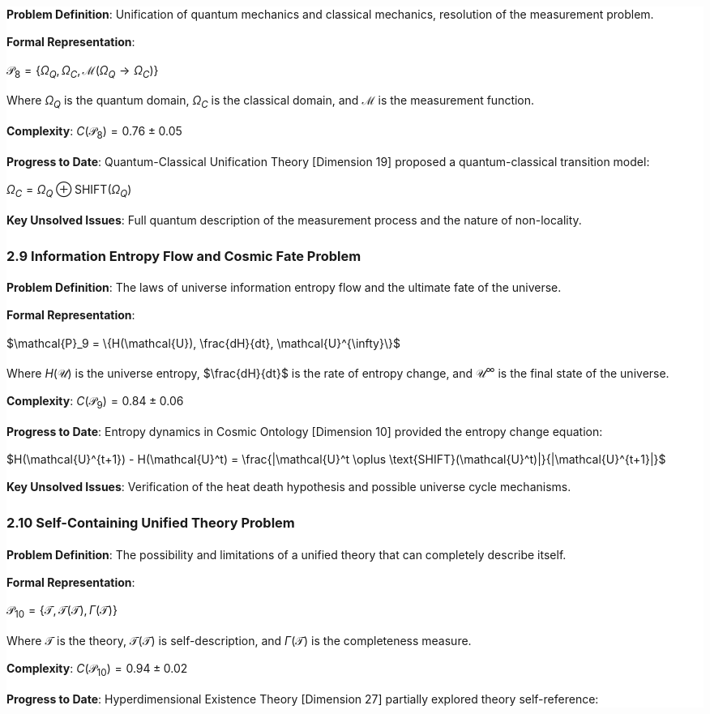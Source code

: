 **Problem Definition**: Unification of quantum mechanics and classical mechanics, resolution of the measurement problem.

**Formal Representation**:

$`\mathcal{P}_8 = \{\Omega_Q, \Omega_C, \mathcal{M}(\Omega_Q \to \Omega_C)\}`$

Where $`\Omega_Q`$ is the quantum domain, $`\Omega_C`$ is the classical domain, and $`\mathcal{M}`$ is the measurement function.

**Complexity**: $`C(\mathcal{P}_8) = 0.76 \pm 0.05`$

**Progress to Date**: Quantum-Classical Unification Theory [Dimension 19] proposed a quantum-classical transition model:

$`\Omega_C = \Omega_Q \oplus \text{SHIFT}(\Omega_Q)`$

**Key Unsolved Issues**: Full quantum description of the measurement process and the nature of non-locality.

### 2.9 Information Entropy Flow and Cosmic Fate Problem

**Problem Definition**: The laws of universe information entropy flow and the ultimate fate of the universe.

**Formal Representation**:

$`\mathcal{P}_9 = \{H(\mathcal{U}), \frac{dH}{dt}, \mathcal{U}^{\infty}\}`$

Where $`H(\mathcal{U})`$ is the universe entropy, $`\frac{dH}{dt}`$ is the rate of entropy change, and $`\mathcal{U}^{\infty}`$ is the final state of the universe.

**Complexity**: $`C(\mathcal{P}_9) = 0.84 \pm 0.06`$

**Progress to Date**: Entropy dynamics in Cosmic Ontology [Dimension 10] provided the entropy change equation:

$`H(\mathcal{U}^{t+1}) - H(\mathcal{U}^t) = \frac{|\mathcal{U}^t \oplus \text{SHIFT}(\mathcal{U}^t)|}{|\mathcal{U}^{t+1}|}`$

**Key Unsolved Issues**: Verification of the heat death hypothesis and possible universe cycle mechanisms.

### 2.10 Self-Containing Unified Theory Problem

**Problem Definition**: The possibility and limitations of a unified theory that can completely describe itself.

**Formal Representation**:

$`\mathcal{P}_{10} = \{\mathcal{T}, \mathcal{T}(\mathcal{T}), \Gamma(\mathcal{T})\}`$

Where $`\mathcal{T}`$ is the theory, $`\mathcal{T}(\mathcal{T})`$ is self-description, and $`\Gamma(\mathcal{T})`$ is the completeness measure.

**Complexity**: $`C(\mathcal{P}_{10}) = 0.94 \pm 0.02`$

**Progress to Date**: Hyperdimensional Existence Theory [Dimension 27] partially explored theory self-reference:
